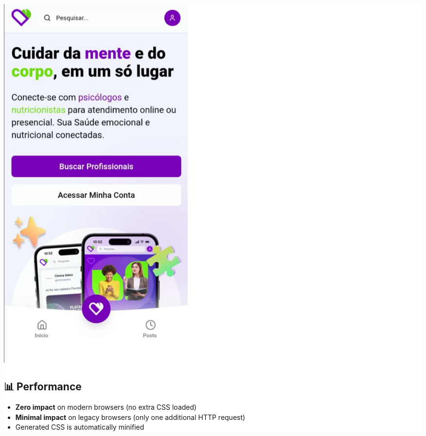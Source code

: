   <img style="width: 44%; object-fit: contain;" alt="after" src="https://raw.githubusercontent.com/sapiyans/vite-plugin-tailwind-legacy/refs/heads/main/exemplo/images/clinica_depois.png" />
</div>


## 📊 Performance

- **Zero impact** on modern browsers (no extra CSS loaded)
- **Minimal impact** on legacy browsers (only one additional HTTP request)
- Generated CSS is automatically minified